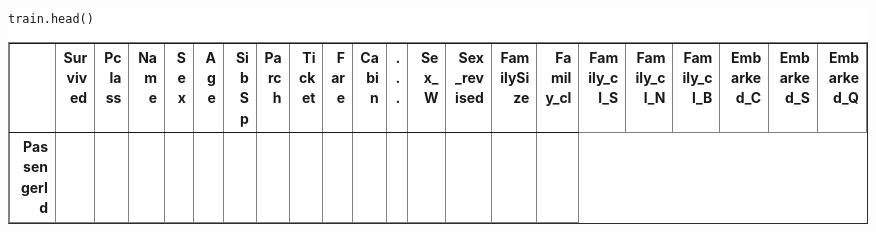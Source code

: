



```python
train.head()
```




<div>
<style scoped>
    .dataframe tbody tr th:only-of-type {
        vertical-align: middle;
    }

    .dataframe tbody tr th {
        vertical-align: top;
    }

    .dataframe thead th {
        text-align: right;
    }
</style>
<table border="1" class="dataframe">
  <thead>
    <tr style="text-align: right;">
      <th></th>
      <th>Survived</th>
      <th>Pclass</th>
      <th>Name</th>
      <th>Sex</th>
      <th>Age</th>
      <th>SibSp</th>
      <th>Parch</th>
      <th>Ticket</th>
      <th>Fare</th>
      <th>Cabin</th>
      <th>...</th>
      <th>Sex_W</th>
      <th>Sex_revised</th>
      <th>FamilySize</th>
      <th>Family_cl</th>
      <th>Family_cl_S</th>
      <th>Family_cl_N</th>
      <th>Family_cl_B</th>
      <th>Embarked_C</th>
      <th>Embarked_S</th>
      <th>Embarked_Q</th>
    </tr>
    <tr>
      <th>PassengerId</th>
      <th></th>
      <th></th>
      <th></th>
      <th></th>
      <th></th>
      <th></th>
      <th></th>
      <th></th>
      <th></th>
      <th></th>
      <th></th>
      <th></th>
      <th></th>
      <th></th>
      <th></th>